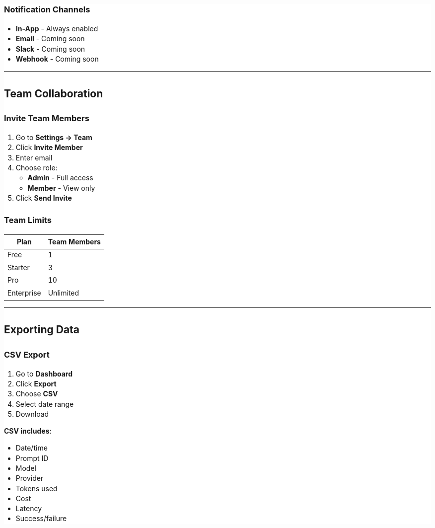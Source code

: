 ### Notification Channels

- **In-App** - Always enabled
- **Email** - Coming soon
- **Slack** - Coming soon
- **Webhook** - Coming soon

---

## Team Collaboration

### Invite Team Members

1. Go to **Settings → Team**
2. Click **Invite Member**
3. Enter email
4. Choose role:
   - **Admin** - Full access
   - **Member** - View only
5. Click **Send Invite**

### Team Limits

| Plan | Team Members |
|------|--------------|
| Free | 1 |
| Starter | 3 |
| Pro | 10 |
| Enterprise | Unlimited |

---

## Exporting Data

### CSV Export

1. Go to **Dashboard**
2. Click **Export**
3. Choose **CSV**
4. Select date range
5. Download

**CSV includes**:
- Date/time
- Prompt ID
- Model
- Provider
- Tokens used
- Cost
- Latency
- Success/failure
